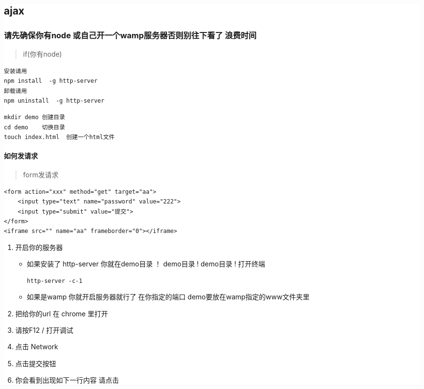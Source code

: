 ## ajax

### 请先确保你有node 或自己开一个wamp服务器否则别往下看了 浪费时间

> if(你有node)
```
安装请用
npm install  -g http-server     
卸载请用
npm uninstall  -g http-server  
```

```
mkdir demo 创建目录
cd demo    切换目录
touch index.html  创建一个html文件
```

#### 如何发请求

> form发请求

```
<form action="xxx" method="get" target="aa">
    <input type="text" name="password" value="222">
    <input type="submit" value="提交">
</form> 
<iframe src="" name="aa" frameborder="0"></iframe>
```
>
1. 开启你的服务器 
    - 如果安装了 http-server  你就在demo目录  ！ demo目录 ! demo目录 ! 打开终端 
        ```
        http-server -c-1  
        ```
    - 如果是wamp 你就开启服务器就行了 在你指定的端口 demo要放在wamp指定的www文件夹里
    
2. 把给你的url 在 chrome 里打开 
3. 请按F12 / 打开调试
4. 点击 Network
5. 点击提交按钮
6. 你会看到出现如下一行内容  请点击